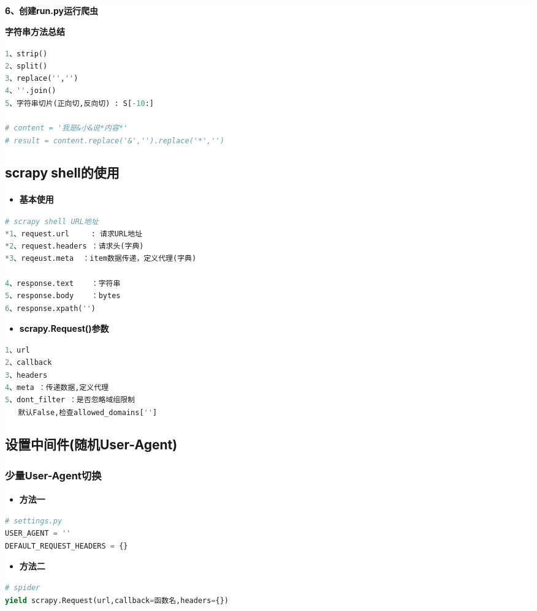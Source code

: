 **6、创建run.py运行爬虫**

**字符串方法总结**

```python
1、strip()
2、split()
3、replace('','')
4、''.join()
5、字符串切片(正向切,反向切) : S[-10:]
 
# content = '我是&小&说*内容*'
# result = content.replace('&','').replace('*','')
```

## **scrapy shell的使用**

- **基本使用**

```python
# scrapy shell URL地址
*1、request.url     : 请求URL地址
*2、request.headers ：请求头(字典)
*3、reqeust.meta  ：item数据传递，定义代理(字典)

4、response.text    ：字符串
5、response.body    ：bytes
6、response.xpath('')
```

- **scrapy.Request()参数**

```python
1、url
2、callback
3、headers
4、meta ：传递数据,定义代理
5、dont_filter ：是否忽略域组限制
   默认False,检查allowed_domains['']
```

## **设置中间件(随机User-Agent)**

### **少量User-Agent切换**

- **方法一**

```python
# settings.py
USER_AGENT = ''
DEFAULT_REQUEST_HEADERS = {}
```

- **方法二**

```python
# spider
yield scrapy.Request(url,callback=函数名,headers={})
```
